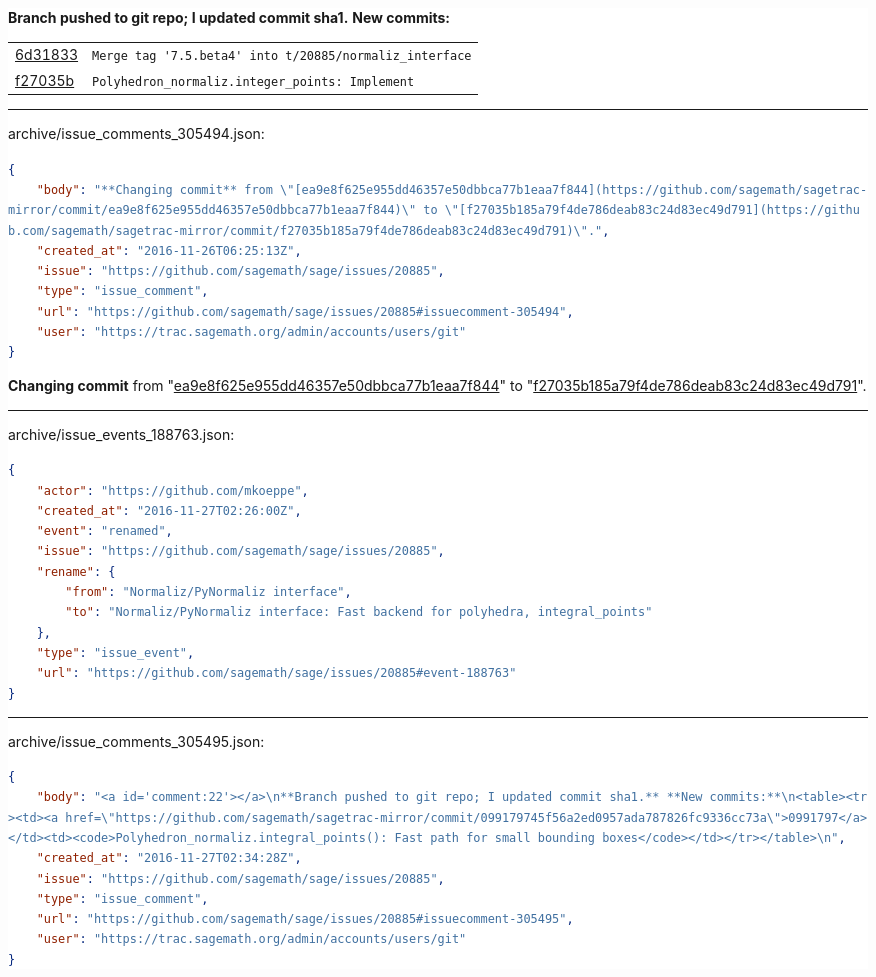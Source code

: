 <a id='comment:20'></a>
**Branch pushed to git repo; I updated commit sha1.** **New commits:**
<table><tr><td><a href="https://github.com/sagemath/sagetrac-mirror/commit/6d31833f72574102cf7b242d15ddb7b54ed3d4e1">6d31833</a></td><td><code>Merge tag '7.5.beta4' into t/20885/normaliz_interface</code></td></tr><tr><td><a href="https://github.com/sagemath/sagetrac-mirror/commit/f27035b185a79f4de786deab83c24d83ec49d791">f27035b</a></td><td><code>Polyhedron_normaliz.integer_points: Implement</code></td></tr></table>




---

archive/issue_comments_305494.json:
```json
{
    "body": "**Changing commit** from \"[ea9e8f625e955dd46357e50dbbca77b1eaa7f844](https://github.com/sagemath/sagetrac-mirror/commit/ea9e8f625e955dd46357e50dbbca77b1eaa7f844)\" to \"[f27035b185a79f4de786deab83c24d83ec49d791](https://github.com/sagemath/sagetrac-mirror/commit/f27035b185a79f4de786deab83c24d83ec49d791)\".",
    "created_at": "2016-11-26T06:25:13Z",
    "issue": "https://github.com/sagemath/sage/issues/20885",
    "type": "issue_comment",
    "url": "https://github.com/sagemath/sage/issues/20885#issuecomment-305494",
    "user": "https://trac.sagemath.org/admin/accounts/users/git"
}
```

**Changing commit** from "[ea9e8f625e955dd46357e50dbbca77b1eaa7f844](https://github.com/sagemath/sagetrac-mirror/commit/ea9e8f625e955dd46357e50dbbca77b1eaa7f844)" to "[f27035b185a79f4de786deab83c24d83ec49d791](https://github.com/sagemath/sagetrac-mirror/commit/f27035b185a79f4de786deab83c24d83ec49d791)".



---

archive/issue_events_188763.json:
```json
{
    "actor": "https://github.com/mkoeppe",
    "created_at": "2016-11-27T02:26:00Z",
    "event": "renamed",
    "issue": "https://github.com/sagemath/sage/issues/20885",
    "rename": {
        "from": "Normaliz/PyNormaliz interface",
        "to": "Normaliz/PyNormaliz interface: Fast backend for polyhedra, integral_points"
    },
    "type": "issue_event",
    "url": "https://github.com/sagemath/sage/issues/20885#event-188763"
}
```



---

archive/issue_comments_305495.json:
```json
{
    "body": "<a id='comment:22'></a>\n**Branch pushed to git repo; I updated commit sha1.** **New commits:**\n<table><tr><td><a href=\"https://github.com/sagemath/sagetrac-mirror/commit/099179745f56a2ed0957ada787826fc9336cc73a\">0991797</a></td><td><code>Polyhedron_normaliz.integral_points(): Fast path for small bounding boxes</code></td></tr></table>\n",
    "created_at": "2016-11-27T02:34:28Z",
    "issue": "https://github.com/sagemath/sage/issues/20885",
    "type": "issue_comment",
    "url": "https://github.com/sagemath/sage/issues/20885#issuecomment-305495",
    "user": "https://trac.sagemath.org/admin/accounts/users/git"
}
```